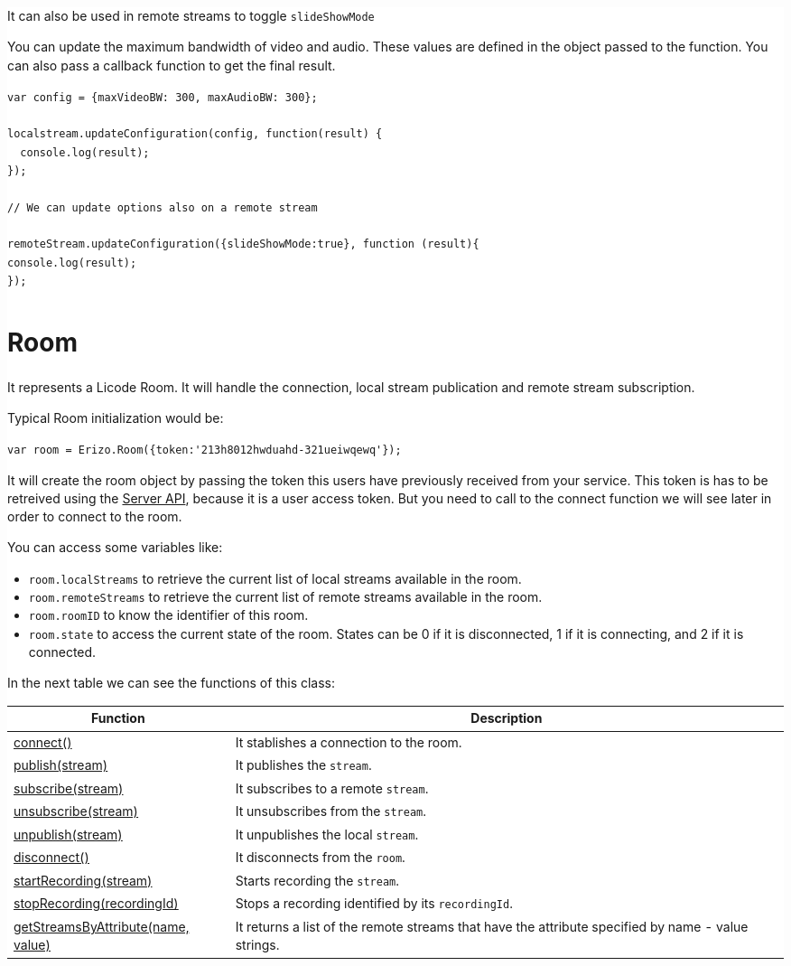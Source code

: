 It can also be used in remote streams to toggle `slideShowMode`

<example>
You can update the maximum bandwidth of video and audio. These values are defined in the object passed to the function. You can also pass a callback function to get the final result.
</example>

```
var config = {maxVideoBW: 300, maxAudioBW: 300};

localstream.updateConfiguration(config, function(result) {
  console.log(result);
});

// We can update options also on a remote stream

remoteStream.updateConfiguration({slideShowMode:true}, function (result){
console.log(result);
});
```

# Room

It represents a Licode Room. It will handle the connection, local stream publication and remote stream subscription.

Typical Room initialization would be:

```
var room = Erizo.Room({token:'213h8012hwduahd-321ueiwqewq'});
```

It will create the room object by passing the token this users have previously received from your service. This token is has to be retreived using the [Server API](/server_api), because it is a user access token. But you need to call to the connect function we will see later in order to connect to the room.

You can access some variables like:

- `room.localStreams` to retrieve the current list of local streams available in the room.
- `room.remoteStreams` to retrieve the current list of remote streams available in the room.
- `room.roomID` to know the identifier of this room.
- `room.state` to access the current state of the room. States can be 0 if it is disconnected, 1 if it is connecting, and 2 if it is connected.

In the next table we can see the functions of this class:

| Function                               | Description                                                                                         |
|----------------------------------------|-----------------------------------------------------------------------------------------------------|
| [connect()](#open-a-connection-to-room)                  | It stablishes a connection to the room.                                           |
| [publish(stream)](#publish-the-local-stream)             | It publishes the `stream`.                                                        |
| [subscribe(stream)](#subscribe-to-a-remote-stream)       | It subscribes to a remote `stream`.                                               |
| [unsubscribe(stream)](#unsubscribe-from-a-remote-stream) | It unsubscribes from the `stream`.                                                |
| [unpublish(stream)](#unpublish-a-local-stream)           | It unpublishes the local `stream`.                                                |
| [disconnect()](#disconnect-from-room)                    | It disconnects from the `room`.                                                   |
| [startRecording(stream)](#start-recording)               | Starts recording the `stream`.                                                    |
| [stopRecording(recordingId)](#stop-recording)            | Stops a recording identified by its `recordingId`.                                |
| [getStreamsByAttribute(name, value)](#get-streams-by-attribute) | It returns a list of the remote streams that have the attribute specified by name - value strings.  |
